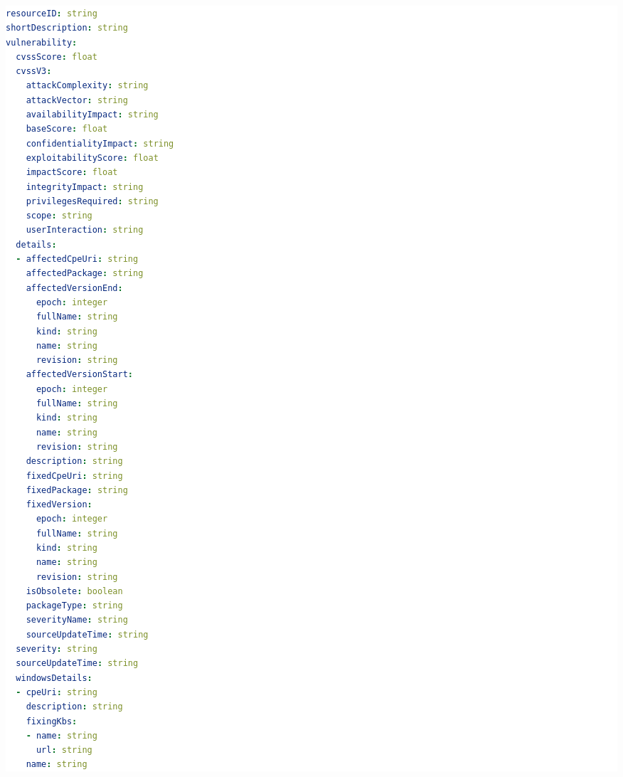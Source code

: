 ```yaml
resourceID: string
shortDescription: string
vulnerability:
  cvssScore: float
  cvssV3:
    attackComplexity: string
    attackVector: string
    availabilityImpact: string
    baseScore: float
    confidentialityImpact: string
    exploitabilityScore: float
    impactScore: float
    integrityImpact: string
    privilegesRequired: string
    scope: string
    userInteraction: string
  details:
  - affectedCpeUri: string
    affectedPackage: string
    affectedVersionEnd:
      epoch: integer
      fullName: string
      kind: string
      name: string
      revision: string
    affectedVersionStart:
      epoch: integer
      fullName: string
      kind: string
      name: string
      revision: string
    description: string
    fixedCpeUri: string
    fixedPackage: string
    fixedVersion:
      epoch: integer
      fullName: string
      kind: string
      name: string
      revision: string
    isObsolete: boolean
    packageType: string
    severityName: string
    sourceUpdateTime: string
  severity: string
  sourceUpdateTime: string
  windowsDetails:
  - cpeUri: string
    description: string
    fixingKbs:
    - name: string
      url: string
    name: string
```
